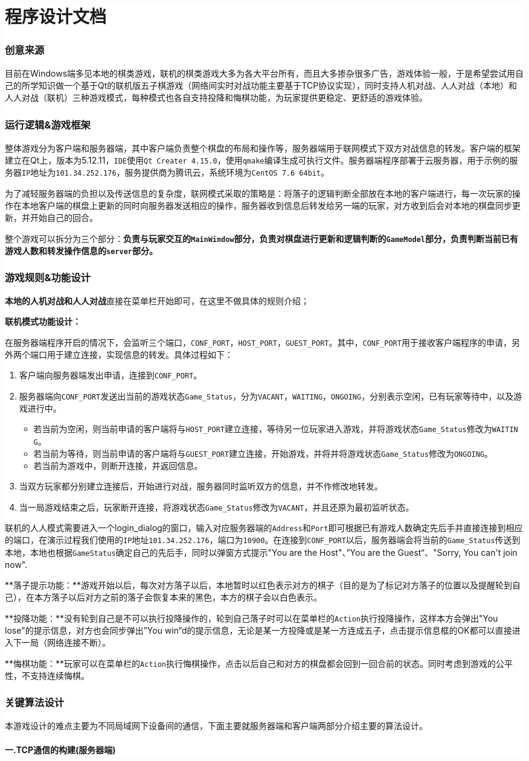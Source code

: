 # 程序设计文档

### 创意来源

目前在Windows端多见本地的棋类游戏，联机的棋类游戏大多为各大平台所有，而且大多掺杂很多广告，游戏体验一般，于是希望尝试用自己的所学知识做一个基于Qt的联机版五子棋游戏（网络间实时对战功能主要基于TCP协议实现），同时支持人机对战、人人对战（本地）和人人对战（联机）三种游戏模式，每种模式也各自支持投降和悔棋功能，为玩家提供更稳定、更舒适的游戏体验。

### 运行逻辑&游戏框架

整体游戏分为客户端和服务器端，其中客户端负责整个棋盘的布局和操作等，服务器端用于联网模式下双方对战信息的转发。客户端的框架建立在Qt上，版本为5.12.11，`IDE`使用`Qt Creater 4.15.0`，使用`qmake`编译生成可执行文件。服务器端程序部署于云服务器，用于示例的服务器`IP`地址为`101.34.252.176`，服务提供商为腾讯云，系统环境为`CentOS 7.6 64bit`。

为了减轻服务器端的负担以及传送信息的复杂度，联网模式采取的策略是：将落子的逻辑判断全部放在本地的客户端进行，每一次玩家的操作在本地客户端的棋盘上更新的同时向服务器发送相应的操作，服务器收到信息后转发给另一端的玩家，对方收到后会对本地的棋盘同步更新，并开始自己的回合。

整个游戏可以拆分为三个部分：**负责与玩家交互的`MainWindow`部分，负责对棋盘进行更新和逻辑判断的`GameModel`部分，负责判断当前已有游戏人数和转发操作信息的`server`部分。**

### 游戏规则&功能设计

**本地的人机对战和人人对战**直接在菜单栏开始即可，在这里不做具体的规则介绍；

**联机模式功能设计：**

在服务器端程序开启的情况下，会监听三个端口，``CONF_PORT``，``HOST_PORT``，``GUEST_PORT``。其中，``CONF_PORT``用于接收客户端程序的申请，另外两个端口用于建立连接，实现信息的转发。具体过程如下：

1. 客户端向服务器端发出申请，连接到``CONF_PORT``。
2. 服务器端向``CONF_PORT``发送出当前的游戏状态``Game_Status``，分为``VACANT``，``WAITING``，``ONGOING``，分别表示空闲，已有玩家等待中，以及游戏进行中。
   * 若当前为空闲，则当前申请的客户端将与``HOST_PORT``建立连接，等待另一位玩家进入游戏，并将游戏状态``Game_Status``修改为``WAITING``。
   * 若当前为等待，则当前申请的客户端将与``GUEST_PORT``建立连接，开始游戏，并将并将游戏状态``Game_Status``修改为``ONGOING``。
   * 若当前为游戏中，则断开连接，并返回信息。

3. 当双方玩家都分别建立连接后，开始进行对战，服务器同时监听双方的信息，并不作修改地转发。
4. 当一局游戏结束之后，玩家断开连接，将游戏状态``Game_Status``修改为``VACANT``，并且还原为最初监听状态。

联机的人人模式需要进入一个login_dialog的窗口，输入对应服务器端的`Address`和`Port`即可根据已有游戏人数确定先后手并直接连接到相应的端口，在演示过程我们使用的`IP`地址`101.34.252.176`，端口为`10900`。在连接到`CONF_PORT`以后，服务器端会将当前的`Game_Status`传送到本地，本地也根据`GameStatus`确定自己的先后手，同时以弹窗方式提示"You are the Host"、”You are the Guest“、"Sorry, You can't join now".

**落子提示功能：**游戏开始以后，每次对方落子以后，本地暂时以红色表示对方的棋子（目的是为了标记对方落子的位置以及提醒轮到自己），在本方落子以后对方之前的落子会恢复本来的黑色，本方的棋子会以白色表示。

**投降功能：**没有轮到自己是不可以执行投降操作的，轮到自己落子时可以在菜单栏的`Action`执行投降操作，这样本方会弹出"You lose"的提示信息，对方也会同步弹出”You win“d的提示信息，无论是某一方投降或是某一方连成五子，点击提示信息框的OK都可以直接进入下一局（网络连接不断）。

**悔棋功能：**玩家可以在菜单栏的`Action`执行悔棋操作，点击以后自己和对方的棋盘都会回到一回合前的状态。同时考虑到游戏的公平性，不支持连续悔棋。

### 关键算法设计

本游戏设计的难点主要为不同局域网下设备间的通信，下面主要就服务器端和客户端两部分介绍主要的算法设计。

#### 一.TCP通信的构建(服务器端)
